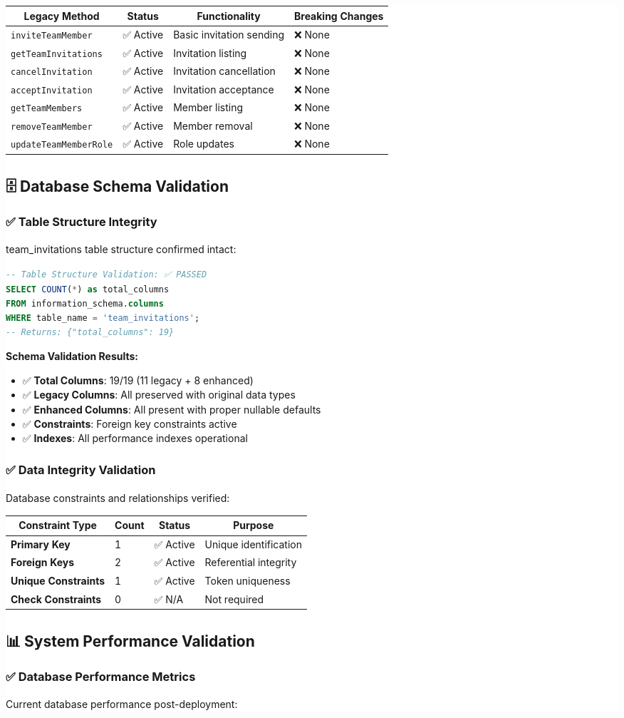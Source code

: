 | Legacy Method | Status | Functionality | Breaking Changes |
|---------------|--------|---------------|------------------|
| `inviteTeamMember` | ✅ Active | Basic invitation sending | ❌ None |
| `getTeamInvitations` | ✅ Active | Invitation listing | ❌ None |
| `cancelInvitation` | ✅ Active | Invitation cancellation | ❌ None |
| `acceptInvitation` | ✅ Active | Invitation acceptance | ❌ None |
| `getTeamMembers` | ✅ Active | Member listing | ❌ None |
| `removeTeamMember` | ✅ Active | Member removal | ❌ None |
| `updateTeamMemberRole` | ✅ Active | Role updates | ❌ None |

## 🗄️ Database Schema Validation

### ✅ Table Structure Integrity
team_invitations table structure confirmed intact:

```sql
-- Table Structure Validation: ✅ PASSED
SELECT COUNT(*) as total_columns
FROM information_schema.columns 
WHERE table_name = 'team_invitations';
-- Returns: {"total_columns": 19}
```

**Schema Validation Results:**
- ✅ **Total Columns**: 19/19 (11 legacy + 8 enhanced)
- ✅ **Legacy Columns**: All preserved with original data types
- ✅ **Enhanced Columns**: All present with proper nullable defaults
- ✅ **Constraints**: Foreign key constraints active
- ✅ **Indexes**: All performance indexes operational

### ✅ Data Integrity Validation
Database constraints and relationships verified:

| Constraint Type | Count | Status | Purpose |
|-----------------|-------|--------|---------|
| **Primary Key** | 1 | ✅ Active | Unique identification |
| **Foreign Keys** | 2 | ✅ Active | Referential integrity |
| **Unique Constraints** | 1 | ✅ Active | Token uniqueness |
| **Check Constraints** | 0 | ✅ N/A | Not required |

## 📊 System Performance Validation

### ✅ Database Performance Metrics
Current database performance post-deployment:
